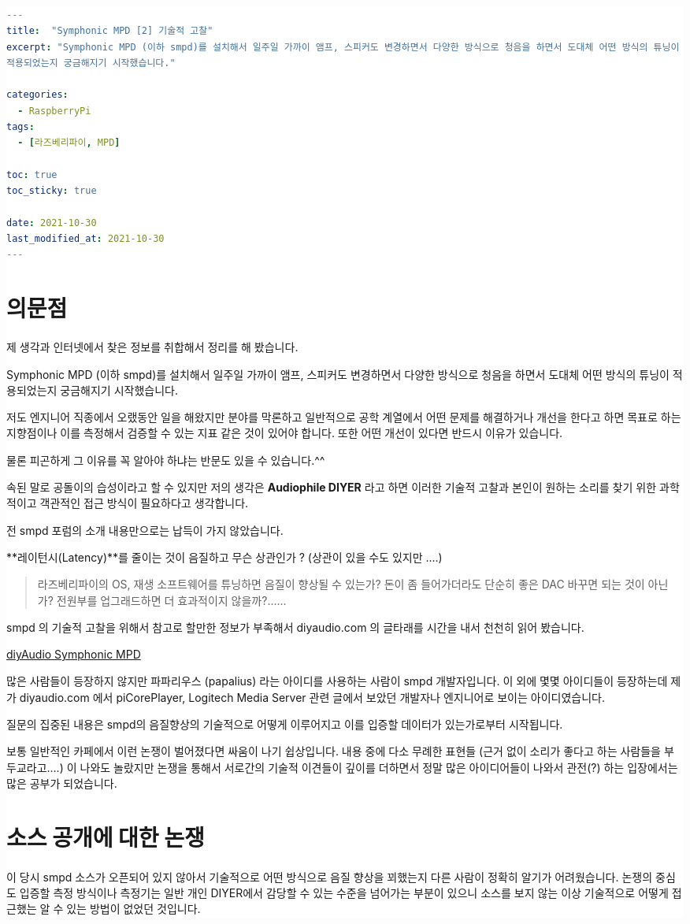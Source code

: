 ```yaml
---
title:  "Symphonic MPD [2] 기술적 고찰"
excerpt: "Symphonic MPD (이하 smpd)를 설치해서 일주일 가까이 앰프, 스피커도 변경하면서 다양한 방식으로 청음을 하면서 도대체 어떤 방식의 튜닝이 적용되었는지 궁금해지기 시작했습니다."

categories:
  - RaspberryPi
tags:
  - [라즈베리파이, MPD]

toc: true
toc_sticky: true
 
date: 2021-10-30
last_modified_at: 2021-10-30
---
```

# 의문점
제 생각과 인터넷에서 찾은 정보를 취합해서 정리를 해 봤습니다.

Symphonic MPD (이하 smpd)를 설치해서 일주일 가까이 앰프, 스피커도 변경하면서 다양한 방식으로 청음을 하면서 도대체 어떤 방식의 튜닝이 적용되었는지 궁금해지기 시작했습니다. 

저도 엔지니어 직종에서 오랬동안 일을 해왔지만 분야를 막론하고 일반적으로 공학 계열에서 어떤 문제를 해결하거나 개선을 한다고 하면 목표로 하는 지향점이나 이를 측정해서 검증할 수 있는 지표 같은 것이 있어야 합니다. 또한 어떤 개선이 있다면 반드시 이유가 있습니다. 

물론 피곤하게 그 이유를 꼭 알아야 하냐는 반문도 있을 수 있습니다.^^ 

속된 말로 공돌이의 습성이라고 할 수 있지만 저의 생각은 **Audiophile DIYER** 라고 하면 이러한 기술적 고찰과 본인이 원하는 소리를 찾기 위한 과학적이고 객관적인 접근 방식이 필요하다고 생각합니다.

전 smpd 포럼의 소개 내용만으로는 납득이 가지 않았습니다. 

**레이턴시(Latency)**를 줄이는 것이 음질하고 무슨 상관인가 ? (상관이 있을 수도 있지만 ....)

>라즈베리파이의 OS, 재생 소프트웨어를 튜닝하면 음질이 향상될 수 있는가? 돈이 좀 들어가더라도 단순히 좋은 DAC 바꾸면 되는 것이 아닌가? 전원부를 업그래드하면 더 효과적이지 않을까?......

smpd 의 기술적 고찰을 위해서 참고로 할만한 정보가 부족해서 diyaudio.com 의 글타래를 시간을 내서 천천히 읽어 봤습니다.

[diyAudio Symphonic MPD](https://www.diyaudio.com/forums/vendor-s-bazaar/355137-symphonic-mpd.html)

많은 사람들이 등장하지 않지만 파파리우스 (papalius) 라는 아이디를 사용하는 사람이 smpd 개발자입니다. 이 외에 몇몇 아이디들이 등장하는데 제가 diyaudio.com 에서 piCorePlayer, Logitech Media Server 관련 글에서 보았던 개발자나 엔지니어로 보이는 아이디였습니다.

질문의 집중된 내용은 smpd의 음질향상의 기술적으로 어떻게 이루어지고 이를 입증할 데이터가 있는가로부터 시작됩니다. 

보통 일반적인 카페에서 이런 논쟁이 벌어졌다면 싸움이 나기 쉽상입니다. 내용 중에 다소 무례한 표현들 (근거 없이 소리가 좋다고 하는 사람들을 부두교라고....) 이 나와도 놀랐지만 논쟁을 통해서 서로간의 기술적 이견들이 깊이를 더하면서 정말 많은 아이디어들이 나와서 관전(?) 하는 입장에서는 많은 공부가 되었습니다.

# 소스 공개에 대한 논쟁
이 당시 smpd 소스가 오픈되어 있지 않아서 기술적으로 어떤 방식으로 음질 향상을 꾀했는지 다른 사람이 정확히 알기가 어려웠습니다. 논쟁의 중심도 입증할 측정 방식이나 측정기는 일반 개인 DIYER에서 감당할 수 있는 수준을 넘어가는 부분이 있으니 소스를 보지 않는 이상 기술적으로 어떻게 접근했는 알 수 있는 방법이 없었던 것입니다.
